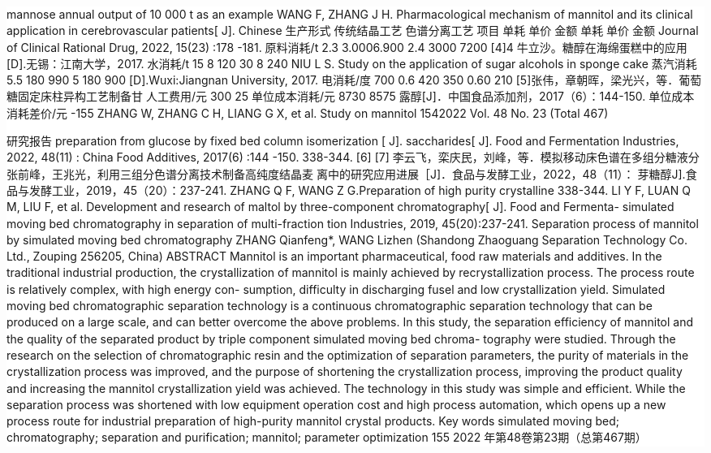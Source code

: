 mannose annual output of 10 000 t as an example
WANG F, ZHANG J H. Pharmacological mechanism of mannitol
and its clinical application in cerebrovascular patients[ J]. Chinese
生产形式 传统结晶工艺 色谱分离工艺
项目 单耗 单价 金额 单耗 单价 金额 Journal of Clinical Rational Drug, 2022, 15(23) :178 -181.
原料消耗/t 2.3 3.0006.900 2.4 3000 7200 [4]4 牛立沙。糖醇在海绵蛋糕中的应用[D].无锡：江南大学，2017.
水消耗/t 15 8 120 30 8 240
NIU L S. Study on the application of sugar alcohols in sponge cake
蒸汽消耗 5.5 180 990 5 180 900
[D].Wuxi:Jiangnan University, 2017.
电消耗/度 700 0.6 420 350 0.60 210
[5]张伟，章朝晖，梁光兴，等．葡萄糖固定床柱异构工艺制备甘
人工费用/元 300 25
单位成本消耗/元 8730 8575 露醇[J]．中国食品添加剂，2017（6）：144-150.
单位成本消耗差价/元 -155 ZHANG W, ZHANG C H, LIANG G X, et al. Study on mannitol
1542022 Vol. 48 No. 23 (Total 467)

研究报告
preparation from glucose by fixed bed column isomerization [ J]. saccharides[ J]. Food and Fermentation Industries, 2022, 48(11) :
China Food Additives, 2017(6) :144 -150. 338-344.
[6] [7]
李云飞，栾庆民，刘峰，等．模拟移动床色谱在多组分糖液分 张前峰，王兆光，利用三组分色谱分离技术制备高纯度结晶麦
离中的研究应用进展［J]．食品与发酵工业，2022，48（11）： 芽糖醇J].食品与发酵工业，2019，45（20）：237-241.
ZHANG Q F, WANG Z G.Preparation of high purity crystalline
338-344.
LI Y F, LUAN Q M, LIU F, et al. Development and research of maltol by three-component chromatography[ J]. Food and Fermenta-
simulated moving bed chromatography in separation of multi-fraction tion Industries, 2019, 45(20):237-241.
Separation process of mannitol by simulated moving bed chromatography
ZHANG Qianfeng*, WANG Lizhen
(Shandong Zhaoguang Separation Technology Co. Ltd., Zouping 256205, China)
ABSTRACT Mannitol is an important pharmaceutical, food raw materials and additives. In the traditional industrial production, the
crystallization of mannitol is mainly achieved by recrystallization process. The process route is relatively complex, with high energy con-
sumption, difficulty in discharging fusel and low crystallization yield. Simulated moving bed chromatographic separation technology is a
continuous chromatographic separation technology that can be produced on a large scale, and can better overcome the above problems. In
this study, the separation efficiency of mannitol and the quality of the separated product by triple component simulated moving bed chroma-
tography were studied. Through the research on the selection of chromatographic resin and the optimization of separation parameters, the
purity of materials in the crystallization process was improved, and the purpose of shortening the crystallization process, improving the
product quality and increasing the mannitol crystallization yield was achieved. The technology in this study was simple and efficient. While
the separation process was shortened with low equipment operation cost and high process automation, which opens up a new process route
for industrial preparation of high-purity mannitol crystal products.
Key words simulated moving bed; chromatography; separation and purification; mannitol; parameter optimization
155
2022 年第48卷第23期（总第467期）

